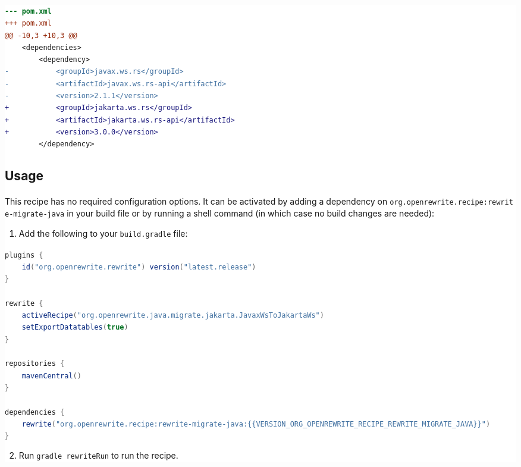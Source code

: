 </TabItem>
<TabItem value="diff" label="Diff" >

```diff
--- pom.xml
+++ pom.xml
@@ -10,3 +10,3 @@
    <dependencies>
        <dependency>
-           <groupId>javax.ws.rs</groupId>
-           <artifactId>javax.ws.rs-api</artifactId>
-           <version>2.1.1</version>
+           <groupId>jakarta.ws.rs</groupId>
+           <artifactId>jakarta.ws.rs-api</artifactId>
+           <version>3.0.0</version>
        </dependency>
```
</TabItem>
</Tabs>


## Usage

This recipe has no required configuration options. It can be activated by adding a dependency on `org.openrewrite.recipe:rewrite-migrate-java` in your build file or by running a shell command (in which case no build changes are needed):
<Tabs groupId="projectType">
<TabItem value="gradle" label="Gradle">

1. Add the following to your `build.gradle` file:

```groovy title="build.gradle"
plugins {
    id("org.openrewrite.rewrite") version("latest.release")
}

rewrite {
    activeRecipe("org.openrewrite.java.migrate.jakarta.JavaxWsToJakartaWs")
    setExportDatatables(true)
}

repositories {
    mavenCentral()
}

dependencies {
    rewrite("org.openrewrite.recipe:rewrite-migrate-java:{{VERSION_ORG_OPENREWRITE_RECIPE_REWRITE_MIGRATE_JAVA}}")
}
```

2. Run `gradle rewriteRun` to run the recipe.
</TabItem>
